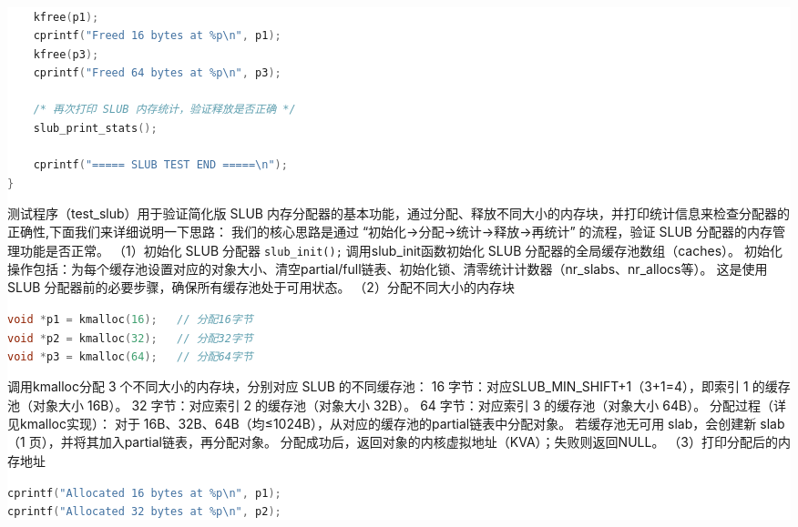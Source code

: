 ```c
    kfree(p1);
    cprintf("Freed 16 bytes at %p\n", p1);
    kfree(p3);
    cprintf("Freed 64 bytes at %p\n", p3);

    /* 再次打印 SLUB 内存统计，验证释放是否正确 */
    slub_print_stats();

    cprintf("===== SLUB TEST END =====\n");
}
```
测试程序（test_slub）用于验证简化版 SLUB 内存分配器的基本功能，通过分配、释放不同大小的内存块，并打印统计信息来检查分配器的正确性,下面我们来详细说明一下思路：
我们的核心思路是通过 “初始化→分配→统计→释放→再统计” 的流程，验证 SLUB 分配器的内存管理功能是否正常。
（1）初始化 SLUB 分配器
`slub_init();`
调用slub_init函数初始化 SLUB 分配器的全局缓存池数组（caches）。
初始化操作包括：为每个缓存池设置对应的对象大小、清空partial/full链表、初始化锁、清零统计计数器（nr_slabs、nr_allocs等）。
这是使用 SLUB 分配器前的必要步骤，确保所有缓存池处于可用状态。
（2）分配不同大小的内存块
```c
void *p1 = kmalloc(16);   // 分配16字节
void *p2 = kmalloc(32);   // 分配32字节
void *p3 = kmalloc(64);   // 分配64字节
```
调用kmalloc分配 3 个不同大小的内存块，分别对应 SLUB 的不同缓存池：
16 字节：对应SLUB_MIN_SHIFT+1（3+1=4），即索引 1 的缓存池（对象大小 16B）。
32 字节：对应索引 2 的缓存池（对象大小 32B）。
64 字节：对应索引 3 的缓存池（对象大小 64B）。
分配过程（详见kmalloc实现）：
对于 16B、32B、64B（均≤1024B），从对应的缓存池的partial链表中分配对象。
若缓存池无可用 slab，会创建新 slab（1 页），并将其加入partial链表，再分配对象。
分配成功后，返回对象的内核虚拟地址（KVA）；失败则返回NULL。
（3）打印分配后的内存地址
```c
cprintf("Allocated 16 bytes at %p\n", p1);
cprintf("Allocated 32 bytes at %p\n", p2);
